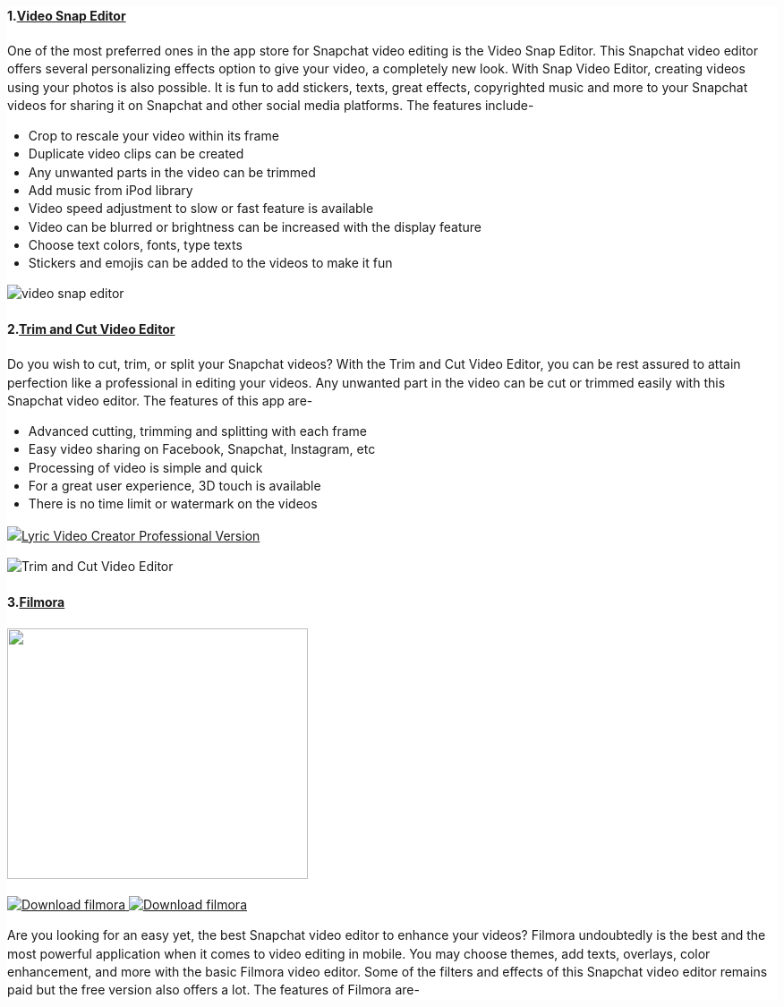 #### 1.[Video Snap Editor](https://appadvice.com/app/video-snap-editor-movie-make.r/1079328840)

One of the most preferred ones in the app store for Snapchat video editing is the Video Snap Editor. This Snapchat video editor offers several personalizing effects option to give your video, a completely new look. With Snap Video Editor, creating videos using your photos is also possible. It is fun to add stickers, texts, great effects, copyrighted music and more to your Snapchat videos for sharing it on Snapchat and other social media platforms. The features include-

* Crop to rescale your video within its frame
* Duplicate video clips can be created
* Any unwanted parts in the video can be trimmed
* Add music from iPod library
* Video speed adjustment to slow or fast feature is available
* Video can be blurred or brightness can be increased with the display feature
* Choose text colors, fonts, type texts
* Stickers and emojis can be added to the videos to make it fun

![video snap editor](https://images.wondershare.com/filmora/article-images/video-snap-editor.JPG)

#### 2.[Trim and Cut Video Editor](https://itunes.apple.com/us/app/trim-and-cut-video-editor/id1158660999?mt=8)

Do you wish to cut, trim, or split your Snapchat videos? With the Trim and Cut Video Editor, you can be rest assured to attain perfection like a professional in editing your videos. Any unwanted part in the video can be cut or trimmed easily with this Snapchat video editor. The features of this app are-

* Advanced cutting, trimming and splitting with each frame
* Easy video sharing on Facebook, Snapchat, Instagram, etc
* Processing of video is simple and quick
* For a great user experience, 3D touch is available
* There is no time limit or watermark on the videos


<a href="https://secure.2checkout.com/order/checkout.php?PRODS=11224199&QTY=1&AFFILIATE=108875&CART=1"><img src="https://secure.avangate.com/images/merchant/e09fdffe648a30658a9657bbed7b2388/products/copy_boxshot_lyricvideo.png" border="0">Lyric Video Creator Professional Version</a>

![Trim and Cut Video Editor](https://images.wondershare.com/filmora/article-images/Trim-and-Cut-Video-Editor-Pro.JPG)

#### 3.[Filmora](https://app.adjust.com/w06dr6m%5F19za1f6)


<a href="https://aligracehair.sjv.io/c/5597632/2087264/19272" target="_top" id="2087264"><img src="//a.impactradius-go.com/display-ad/19272-2087264" border="0" alt="" width="336" height="280"/></a><img height="0" width="0" src="https://imp.pxf.io/i/5597632/2087264/19272" style="position:absolute;visibility:hidden;" border="0" />

[![Download filmora](https://images.wondershare.com/filmora/guide/google_play.jpg) ](https://app.adjust.com/w06dr6m%5F19za1f6) [![Download filmora](https://images.wondershare.com/filmora/guide/apple_store.jpg)](https://app.adjust.com/w06dr6m%5F19za1f6)

Are you looking for an easy yet, the best Snapchat video editor to enhance your videos? Filmora undoubtedly is the best and the most powerful application when it comes to video editing in mobile. You may choose themes, add texts, overlays, color enhancement, and more with the basic Filmora video editor. Some of the filters and effects of this Snapchat video editor remains paid but the free version also offers a lot. The features of Filmora are-
